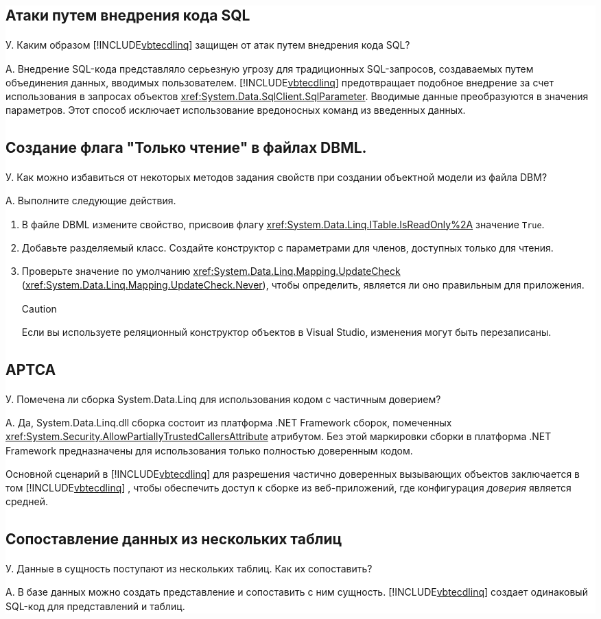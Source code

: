 ## <a name="sql-injection-attacks"></a>Атаки путем внедрения кода SQL

У. Каким образом [!INCLUDE[vbtecdlinq](../../../../../../includes/vbtecdlinq-md.md)] защищен от атак путем внедрения кода SQL?

A. Внедрение SQL-кода представляло серьезную угрозу для традиционных SQL-запросов, создаваемых путем объединения данных, вводимых пользователем. [!INCLUDE[vbtecdlinq](../../../../../../includes/vbtecdlinq-md.md)] предотвращает подобное внедрение за счет использования в запросах объектов <xref:System.Data.SqlClient.SqlParameter>. Вводимые данные преобразуются в значения параметров. Этот способ исключает использование вредоносных команд из введенных данных.

## <a name="changing-read-only-flag-in-dbml-files"></a>Создание флага "Только чтение" в файлах DBML.

У. Как можно избавиться от некоторых методов задания свойств при создании объектной модели из файла DBM?

A. Выполните следующие действия.

1. В файле DBML измените свойство, присвоив флагу <xref:System.Data.Linq.ITable.IsReadOnly%2A> значение `True`.

2. Добавьте разделяемый класс. Создайте конструктор с параметрами для членов, доступных только для чтения.

3. Проверьте значение по умолчанию <xref:System.Data.Linq.Mapping.UpdateCheck> (<xref:System.Data.Linq.Mapping.UpdateCheck.Never>), чтобы определить, является ли оно правильным для приложения.

    > [!CAUTION]
    > Если вы используете реляционный конструктор объектов в Visual Studio, изменения могут быть перезаписаны.

## <a name="aptca"></a>APTCA

У. Помечена ли сборка System.Data.Linq для использования кодом с частичным доверием?

A. Да, System.Data.Linq.dll сборка состоит из платформа .NET Framework сборок, помеченных <xref:System.Security.AllowPartiallyTrustedCallersAttribute> атрибутом. Без этой маркировки сборки в платформа .NET Framework предназначены для использования только полностью доверенным кодом.

Основной сценарий в [!INCLUDE[vbtecdlinq](../../../../../../includes/vbtecdlinq-md.md)] для разрешения частично доверенных вызывающих объектов заключается в том [!INCLUDE[vbtecdlinq](../../../../../../includes/vbtecdlinq-md.md)] , чтобы обеспечить доступ к сборке из веб-приложений, где конфигурация *доверия* является средней.

## <a name="mapping-data-from-multiple-tables"></a>Сопоставление данных из нескольких таблиц

У. Данные в сущность поступают из нескольких таблиц. Как их сопоставить?

A. В базе данных можно создать представление и сопоставить с ним сущность. [!INCLUDE[vbtecdlinq](../../../../../../includes/vbtecdlinq-md.md)] создает одинаковый SQL-код для представлений и таблиц.
